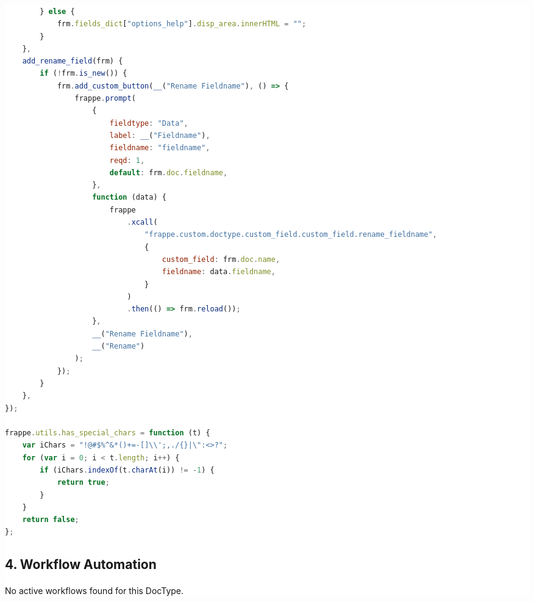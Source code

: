 ```javascript
		} else {
			frm.fields_dict["options_help"].disp_area.innerHTML = "";
		}
	},
	add_rename_field(frm) {
		if (!frm.is_new()) {
			frm.add_custom_button(__("Rename Fieldname"), () => {
				frappe.prompt(
					{
						fieldtype: "Data",
						label: __("Fieldname"),
						fieldname: "fieldname",
						reqd: 1,
						default: frm.doc.fieldname,
					},
					function (data) {
						frappe
							.xcall(
								"frappe.custom.doctype.custom_field.custom_field.rename_fieldname",
								{
									custom_field: frm.doc.name,
									fieldname: data.fieldname,
								}
							)
							.then(() => frm.reload());
					},
					__("Rename Fieldname"),
					__("Rename")
				);
			});
		}
	},
});

frappe.utils.has_special_chars = function (t) {
	var iChars = "!@#$%^&*()+=-[]\\';,./{}|\":<>?";
	for (var i = 0; i < t.length; i++) {
		if (iChars.indexOf(t.charAt(i)) != -1) {
			return true;
		}
	}
	return false;
};

```




## 4. Workflow Automation
No active workflows found for this DocType.
